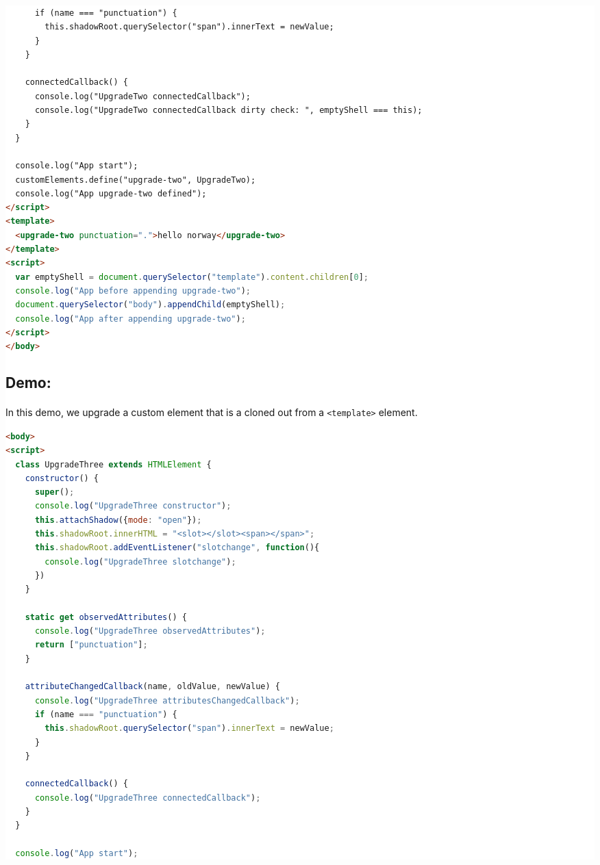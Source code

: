 ```html
      if (name === "punctuation") {
        this.shadowRoot.querySelector("span").innerText = newValue;
      }
    }

    connectedCallback() {
      console.log("UpgradeTwo connectedCallback");
      console.log("UpgradeTwo connectedCallback dirty check: ", emptyShell === this);
    }
  }

  console.log("App start");
  customElements.define("upgrade-two", UpgradeTwo);
  console.log("App upgrade-two defined");
</script>
<template>
  <upgrade-two punctuation=".">hello norway</upgrade-two>
</template>
<script>
  var emptyShell = document.querySelector("template").content.children[0];
  console.log("App before appending upgrade-two");
  document.querySelector("body").appendChild(emptyShell);
  console.log("App after appending upgrade-two");
</script>
</body>
```


## Demo: <upgrade-three>

In this demo, we upgrade a custom element that is a cloned out from a `<template>` element.

```html
<body>
<script>
  class UpgradeThree extends HTMLElement {
    constructor() {
      super();
      console.log("UpgradeThree constructor");
      this.attachShadow({mode: "open"});
      this.shadowRoot.innerHTML = "<slot></slot><span></span>";
      this.shadowRoot.addEventListener("slotchange", function(){
        console.log("UpgradeThree slotchange");
      })
    }

    static get observedAttributes() {
      console.log("UpgradeThree observedAttributes");
      return ["punctuation"];
    }

    attributeChangedCallback(name, oldValue, newValue) {
      console.log("UpgradeThree attributesChangedCallback");
      if (name === "punctuation") {
        this.shadowRoot.querySelector("span").innerText = newValue;
      }
    }

    connectedCallback() {
      console.log("UpgradeThree connectedCallback");
    }
  }

  console.log("App start");
```